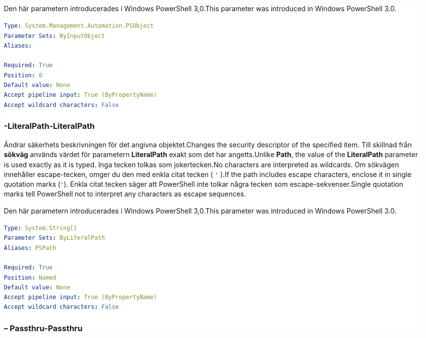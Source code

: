 <span data-ttu-id="b0f4b-194">Den här parametern introducerades i Windows PowerShell 3,0.</span><span class="sxs-lookup"><span data-stu-id="b0f4b-194">This parameter was introduced in Windows PowerShell 3.0.</span></span>

```yaml
Type: System.Management.Automation.PSObject
Parameter Sets: ByInputObject
Aliases:

Required: True
Position: 0
Default value: None
Accept pipeline input: True (ByPropertyName)
Accept wildcard characters: False
```

### <span data-ttu-id="b0f4b-195">-LiteralPath</span><span class="sxs-lookup"><span data-stu-id="b0f4b-195">-LiteralPath</span></span>

<span data-ttu-id="b0f4b-196">Ändrar säkerhets beskrivningen för det angivna objektet.</span><span class="sxs-lookup"><span data-stu-id="b0f4b-196">Changes the security descriptor of the specified item.</span></span> <span data-ttu-id="b0f4b-197">Till skillnad från **sökväg** används värdet för parametern **LiteralPath** exakt som det har angetts.</span><span class="sxs-lookup"><span data-stu-id="b0f4b-197">Unlike **Path**, the value of the **LiteralPath** parameter is used exactly as it is typed.</span></span> <span data-ttu-id="b0f4b-198">Inga tecken tolkas som jokertecken.</span><span class="sxs-lookup"><span data-stu-id="b0f4b-198">No characters are interpreted as wildcards.</span></span> <span data-ttu-id="b0f4b-199">Om sökvägen innehåller escape-tecken, omger du den med enkla citat tecken ( `'` ).</span><span class="sxs-lookup"><span data-stu-id="b0f4b-199">If the path includes escape characters, enclose it in single quotation marks (`'`).</span></span>
<span data-ttu-id="b0f4b-200">Enkla citat tecken säger att PowerShell inte tolkar några tecken som escape-sekvenser.</span><span class="sxs-lookup"><span data-stu-id="b0f4b-200">Single quotation marks tell PowerShell not to interpret any characters as escape sequences.</span></span>

<span data-ttu-id="b0f4b-201">Den här parametern introducerades i Windows PowerShell 3,0.</span><span class="sxs-lookup"><span data-stu-id="b0f4b-201">This parameter was introduced in Windows PowerShell 3.0.</span></span>

```yaml
Type: System.String[]
Parameter Sets: ByLiteralPath
Aliases: PSPath

Required: True
Position: Named
Default value: None
Accept pipeline input: True (ByPropertyName)
Accept wildcard characters: False
```

### <span data-ttu-id="b0f4b-202">– Passthru</span><span class="sxs-lookup"><span data-stu-id="b0f4b-202">-Passthru</span></span>
